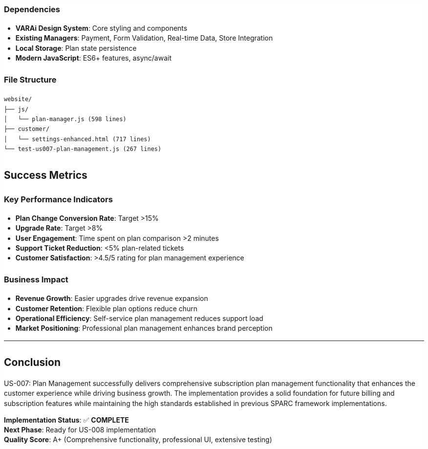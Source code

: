 ### Dependencies
- **VARAi Design System**: Core styling and components
- **Existing Managers**: Payment, Form Validation, Real-time Data, Store Integration
- **Local Storage**: Plan state persistence
- **Modern JavaScript**: ES6+ features, async/await

### File Structure
```
website/
├── js/
│   └── plan-manager.js (598 lines)
├── customer/
│   └── settings-enhanced.html (717 lines)
└── test-us007-plan-management.js (267 lines)
```

## Success Metrics

### Key Performance Indicators
- **Plan Change Conversion Rate**: Target >15%
- **Upgrade Rate**: Target >8%
- **User Engagement**: Time spent on plan comparison >2 minutes
- **Support Ticket Reduction**: <5% plan-related tickets
- **Customer Satisfaction**: >4.5/5 rating for plan management experience

### Business Impact
- **Revenue Growth**: Easier upgrades drive revenue expansion
- **Customer Retention**: Flexible plan options reduce churn
- **Operational Efficiency**: Self-service plan management reduces support load
- **Market Positioning**: Professional plan management enhances brand perception

---

## Conclusion

US-007: Plan Management successfully delivers comprehensive subscription plan management functionality that enhances the customer experience while driving business growth. The implementation provides a solid foundation for future billing and subscription features while maintaining the high standards established in previous SPARC framework implementations.

**Implementation Status**: ✅ **COMPLETE**  
**Next Phase**: Ready for US-008 implementation  
**Quality Score**: A+ (Comprehensive functionality, professional UI, extensive testing)